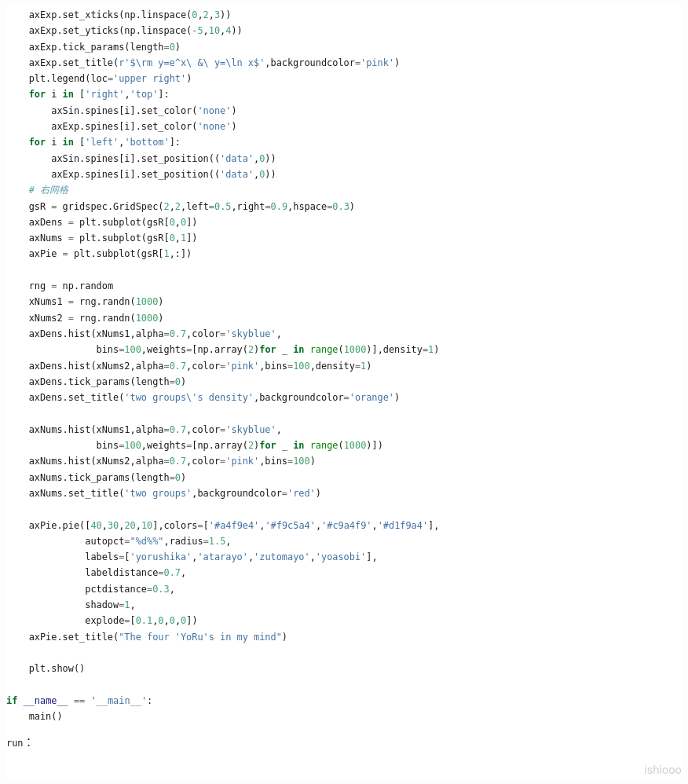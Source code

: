 ```python
    axExp.set_xticks(np.linspace(0,2,3))
    axExp.set_yticks(np.linspace(-5,10,4))
    axExp.tick_params(length=0)
    axExp.set_title(r'$\rm y=e^x\ &\ y=\ln x$',backgroundcolor='pink')
    plt.legend(loc='upper right')
    for i in ['right','top']:
        axSin.spines[i].set_color('none')
        axExp.spines[i].set_color('none')
    for i in ['left','bottom']:
        axSin.spines[i].set_position(('data',0))
        axExp.spines[i].set_position(('data',0))
    # 右网格
    gsR = gridspec.GridSpec(2,2,left=0.5,right=0.9,hspace=0.3)
    axDens = plt.subplot(gsR[0,0])
    axNums = plt.subplot(gsR[0,1])
    axPie = plt.subplot(gsR[1,:])

    rng = np.random
    xNums1 = rng.randn(1000)
    xNums2 = rng.randn(1000)
    axDens.hist(xNums1,alpha=0.7,color='skyblue',
                bins=100,weights=[np.array(2)for _ in range(1000)],density=1)
    axDens.hist(xNums2,alpha=0.7,color='pink',bins=100,density=1)
    axDens.tick_params(length=0)
    axDens.set_title('two groups\'s density',backgroundcolor='orange')
    
    axNums.hist(xNums1,alpha=0.7,color='skyblue',
                bins=100,weights=[np.array(2)for _ in range(1000)])
    axNums.hist(xNums2,alpha=0.7,color='pink',bins=100)
    axNums.tick_params(length=0)
    axNums.set_title('two groups',backgroundcolor='red')
    
    axPie.pie([40,30,20,10],colors=['#a4f9e4','#f9c5a4','#c9a4f9','#d1f9a4'],
              autopct="%d%%",radius=1.5,
              labels=['yorushika','atarayo','zutomayo','yoasobi'],
              labeldistance=0.7,
              pctdistance=0.3,
              shadow=1,
              explode=[0.1,0,0,0])
    axPie.set_title("The four 'YoRu's in my mind")

    plt.show()

if __name__ == '__main__':
    main()
```

`run`：

<p style="color: rgba(0, 0, 0, 0.2)" align="right">ishiooo</p>
